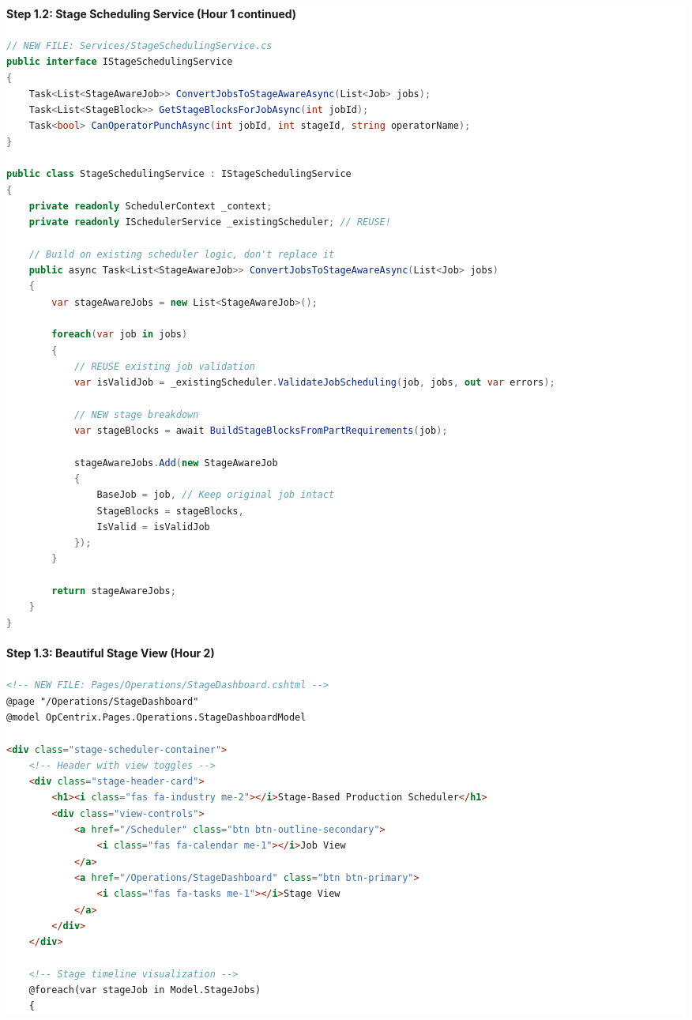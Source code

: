 #### Step 1.2: Stage Scheduling Service (Hour 1 continued)
```csharp
// NEW FILE: Services/StageSchedulingService.cs
public interface IStageSchedulingService
{
    Task<List<StageAwareJob>> ConvertJobsToStageAwareAsync(List<Job> jobs);
    Task<List<StageBlock>> GetStageBlocksForJobAsync(int jobId);
    Task<bool> CanOperatorPunchAsync(int jobId, int stageId, string operatorName);
}

public class StageSchedulingService : IStageSchedulingService
{
    private readonly SchedulerContext _context;
    private readonly ISchedulerService _existingScheduler; // REUSE!
    
    // Build on existing scheduler logic, don't replace it
    public async Task<List<StageAwareJob>> ConvertJobsToStageAwareAsync(List<Job> jobs)
    {
        var stageAwareJobs = new List<StageAwareJob>();
        
        foreach(var job in jobs)
        {
            // REUSE existing job validation
            var isValidJob = _existingScheduler.ValidateJobScheduling(job, jobs, out var errors);
            
            // NEW stage breakdown
            var stageBlocks = await BuildStageBlocksFromPartRequirements(job);
            
            stageAwareJobs.Add(new StageAwareJob 
            {
                BaseJob = job, // Keep original job intact
                StageBlocks = stageBlocks,
                IsValid = isValidJob
            });
        }
        
        return stageAwareJobs;
    }
}
```

#### Step 1.3: Beautiful Stage View (Hour 2)
```html
<!-- NEW FILE: Pages/Operations/StageDashboard.cshtml -->
@page "/Operations/StageDashboard"
@model OpCentrix.Pages.Operations.StageDashboardModel

<div class="stage-scheduler-container">
    <!-- Header with view toggles -->
    <div class="stage-header-card">
        <h1><i class="fas fa-industry me-2"></i>Stage-Based Production Scheduler</h1>
        <div class="view-controls">
            <a href="/Scheduler" class="btn btn-outline-secondary">
                <i class="fas fa-calendar me-1"></i>Job View
            </a>
            <a href="/Operations/StageDashboard" class="btn btn-primary">
                <i class="fas fa-tasks me-1"></i>Stage View
            </a>
        </div>
    </div>
    
    <!-- Stage timeline visualization -->
    @foreach(var stageJob in Model.StageJobs)
    {
```